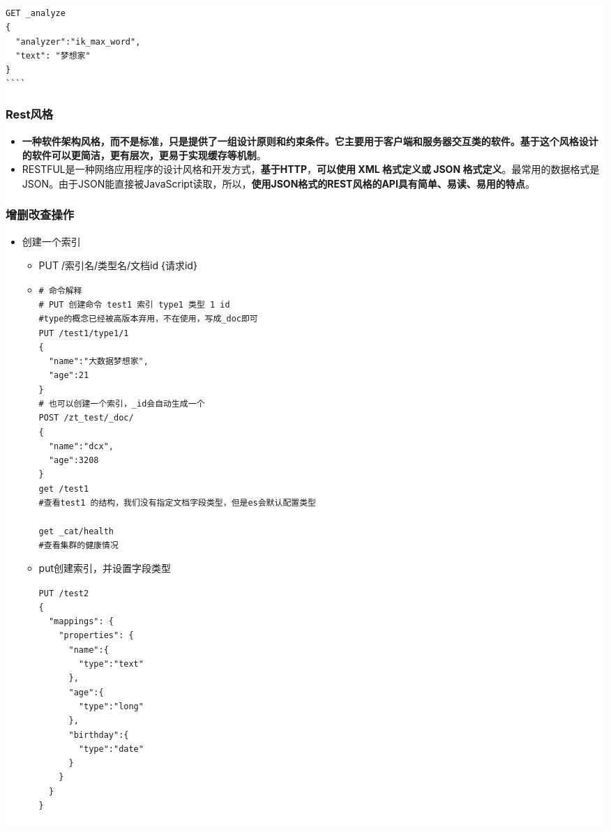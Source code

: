     GET _analyze
    {
      "analyzer":"ik_max_word",
      "text": "梦想家"
    }
    ````

### Rest风格

* **一种软件架构风格，而不是标准，只是提供了一组设计原则和约束条件。它主要用于客户端和服务器交互类的软件。基于这个风格设计的软件可以更简洁，更有层次，更易于实现缓存等机制**。
* RESTFUL是一种网络应用程序的设计风格和开发方式，**基于HTTP**，**可以使用 XML 格式定义或 JSON 格式定义**。最常用的数据格式是JSON。由于JSON能直接被JavaScript读取，所以，**使用JSON格式的REST风格的API具有简单、易读、易用的特点**。



### 增删改查操作

* 创建一个索引

  - PUT /索引名/类型名/文档id {请求id}

  - ````shell
    # 命令解释 
    # PUT 创建命令 test1 索引 type1 类型 1 id
    #type的概念已经被高版本弃用，不在使用，写成_doc即可
    PUT /test1/type1/1
    {
      "name":"大数据梦想家",
      "age":21
    }
    # 也可以创建一个索引，_id会自动生成一个
    POST /zt_test/_doc/
    {
      "name":"dcx",
      "age":3208
    }
    get /test1
    #查看test1 的结构，我们没有指定文档字段类型，但是es会默认配置类型
    
    get _cat/health
    #查看集群的健康情况
    ````

  - put创建索引，并设置字段类型

    ````shell
    PUT /test2
    {
      "mappings": {
        "properties": {
          "name":{
            "type":"text"
          },
          "age":{
            "type":"long"
          },
          "birthday":{
            "type":"date"
          }
        }
      }
    }
    